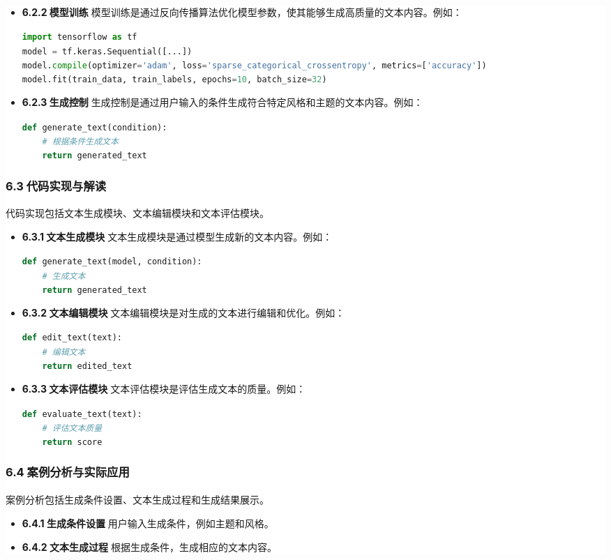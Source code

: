 - **6.2.2 模型训练**
  模型训练是通过反向传播算法优化模型参数，使其能够生成高质量的文本内容。例如：

  ```python
  import tensorflow as tf
  model = tf.keras.Sequential([...])
  model.compile(optimizer='adam', loss='sparse_categorical_crossentropy', metrics=['accuracy'])
  model.fit(train_data, train_labels, epochs=10, batch_size=32)
  ```

- **6.2.3 生成控制**
  生成控制是通过用户输入的条件生成符合特定风格和主题的文本内容。例如：

  ```python
  def generate_text(condition):
      # 根据条件生成文本
      return generated_text
  ```

### 6.3 代码实现与解读

代码实现包括文本生成模块、文本编辑模块和文本评估模块。

- **6.3.1 文本生成模块**
  文本生成模块是通过模型生成新的文本内容。例如：

  ```python
  def generate_text(model, condition):
      # 生成文本
      return generated_text
  ```

- **6.3.2 文本编辑模块**
  文本编辑模块是对生成的文本进行编辑和优化。例如：

  ```python
  def edit_text(text):
      # 编辑文本
      return edited_text
  ```

- **6.3.3 文本评估模块**
  文本评估模块是评估生成文本的质量。例如：

  ```python
  def evaluate_text(text):
      # 评估文本质量
      return score
  ```

### 6.4 案例分析与实际应用

案例分析包括生成条件设置、文本生成过程和生成结果展示。

- **6.4.1 生成条件设置**
  用户输入生成条件，例如主题和风格。

- **6.4.2 文本生成过程**
  根据生成条件，生成相应的文本内容。
